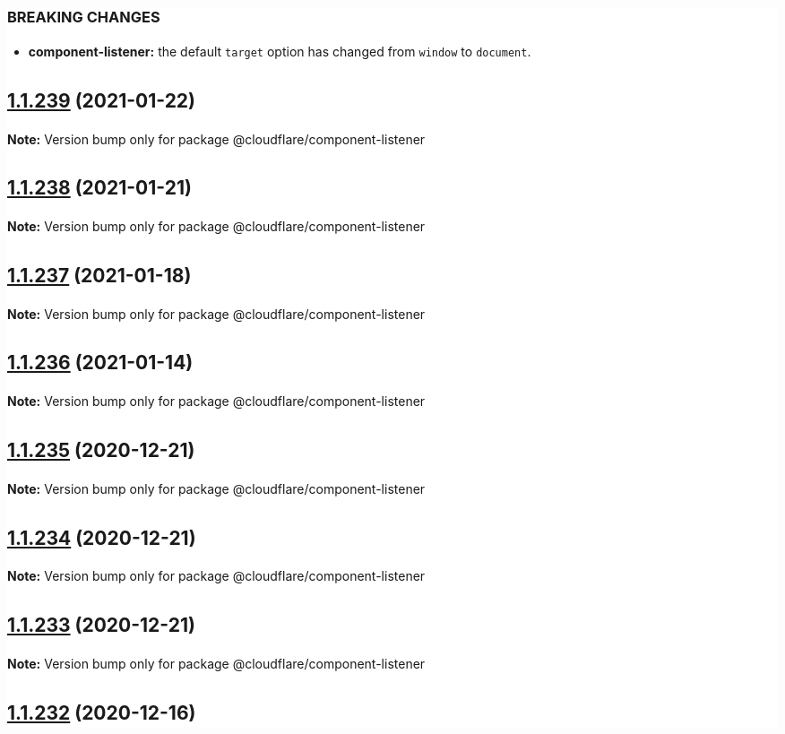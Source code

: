 ### BREAKING CHANGES

- **component-listener:** the default `target` option has changed from `window` to `document`.

## [1.1.239](http://stash.cfops.it:7999/fe/stratus/compare/@cloudflare/component-listener@1.1.238...@cloudflare/component-listener@1.1.239) (2021-01-22)

**Note:** Version bump only for package @cloudflare/component-listener

## [1.1.238](http://stash.cfops.it:7999/fe/stratus/compare/@cloudflare/component-listener@1.1.237...@cloudflare/component-listener@1.1.238) (2021-01-21)

**Note:** Version bump only for package @cloudflare/component-listener

## [1.1.237](http://stash.cfops.it:7999/fe/stratus/compare/@cloudflare/component-listener@1.1.236...@cloudflare/component-listener@1.1.237) (2021-01-18)

**Note:** Version bump only for package @cloudflare/component-listener

## [1.1.236](http://stash.cfops.it:7999/fe/stratus/compare/@cloudflare/component-listener@1.1.235...@cloudflare/component-listener@1.1.236) (2021-01-14)

**Note:** Version bump only for package @cloudflare/component-listener

## [1.1.235](http://stash.cfops.it:7999/fe/stratus/compare/@cloudflare/component-listener@1.1.234...@cloudflare/component-listener@1.1.235) (2020-12-21)

**Note:** Version bump only for package @cloudflare/component-listener

## [1.1.234](http://stash.cfops.it:7999/fe/stratus/compare/@cloudflare/component-listener@1.1.233...@cloudflare/component-listener@1.1.234) (2020-12-21)

**Note:** Version bump only for package @cloudflare/component-listener

## [1.1.233](http://stash.cfops.it:7999/fe/stratus/compare/@cloudflare/component-listener@1.1.232...@cloudflare/component-listener@1.1.233) (2020-12-21)

**Note:** Version bump only for package @cloudflare/component-listener

## [1.1.232](http://stash.cfops.it:7999/fe/stratus/compare/@cloudflare/component-listener@1.1.231...@cloudflare/component-listener@1.1.232) (2020-12-16)
